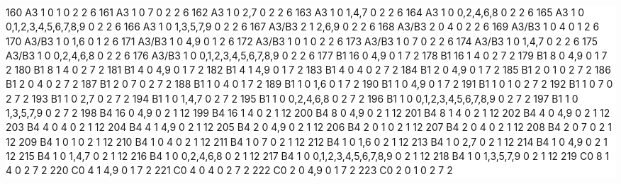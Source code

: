 160 A3 1 0 1 0 2 2 6
161 A3 1 0 7 0 2 2 6
162 A3 1 0 2,7 0 2 2 6
163 A3 1 0 1,4,7 0 2 2 6
164 A3 1 0 0,2,4,6,8 0 2 2 6
165 A3 1 0 0,1,2,3,4,5,6,7,8,9 0 2 2 6
166 A3 1 0 1,3,5,7,9 0 2 2 6
167 A3/B3 2 1 2,6,9 0 2 2 6
168 A3/B3 2 0 4 0 2 2 6
169 A3/B3 1 0 4 0 1 2 6
170 A3/B3 1 0 1,6 0 1 2 6
171 A3/B3 1 0 4,9 0 1 2 6
172 A3/B3 1 0 1 0 2 2 6
173 A3/B3 1 0 7 0 2 2 6
174 A3/B3 1 0 1,4,7 0 2 2 6
175 A3/B3 1 0 0,2,4,6,8 0 2 2 6
176 A3/B3 1 0 0,1,2,3,4,5,6,7,8,9 0 2 2 6
177 B1 16 0 4,9 0 1 7 2
178 B1 16 1 4 0 2 7 2
179 B1 8 0 4,9 0 1 7 2
180 B1 8 1 4 0 2 7 2
181 B1 4 0 4,9 0 1 7 2
182 B1 4 1 4,9 0 1 7 2
183 B1 4 0 4 0 2 7 2
184 B1 2 0 4,9 0 1 7 2
185 B1 2 0 1 0 2 7 2
186 B1 2 0 4 0 2 7 2
187 B1 2 0 7 0 2 7 2
188 B1 1 0 4 0 1 7 2
189 B1 1 0 1,6 0 1 7 2
190 B1 1 0 4,9 0 1 7 2
191 B1 1 0 1 0 2 7 2
192 B1 1 0 7 0 2 7 2
193 B1 1 0 2,7 0 2 7 2
194 B1 1 0 1,4,7 0 2 7 2
195 B1 1 0 0,2,4,6,8 0 2 7 2
196 B1 1 0 0,1,2,3,4,5,6,7,8,9 0 2 7 2
197 B1 1 0 1,3,5,7,9 0 2 7 2
198 B4 16 0 4,9 0 2 1 12
199 B4 16 1 4 0 2 1 12
200 B4 8 0 4,9 0 2 1 12
201 B4 8 1 4 0 2 1 12
202 B4 4 0 4,9 0 2 1 12
203 B4 4 0 4 0 2 1 12
204 B4 4 1 4,9 0 2 1 12
205 B4 2 0 4,9 0 2 1 12
206 B4 2 0 1 0 2 1 12
207 B4 2 0 4 0 2 1 12
208 B4 2 0 7 0 2 1 12
209 B4 1 0 1 0 2 1 12
210 B4 1 0 4 0 2 1 12
211 B4 1 0 7 0 2 1 12
212 B4 1 0 1,6 0 2 1 12
213 B4 1 0 2,7 0 2 1 12
214 B4 1 0 4,9 0 2 1 12
215 B4 1 0 1,4,7 0 2 1 12
216 B4 1 0 0,2,4,6,8 0 2 1 12
217 B4 1 0 0,1,2,3,4,5,6,7,8,9 0 2 1 12
218 B4 1 0 1,3,5,7,9 0 2 1 12
219 C0 8 1 4 0 2 7 2
220 C0 4 1 4,9 0 1 7 2
221 C0 4 0 4 0 2 7 2
222 C0 2 0 4,9 0 1 7 2
223 C0 2 0 1 0 2 7 2